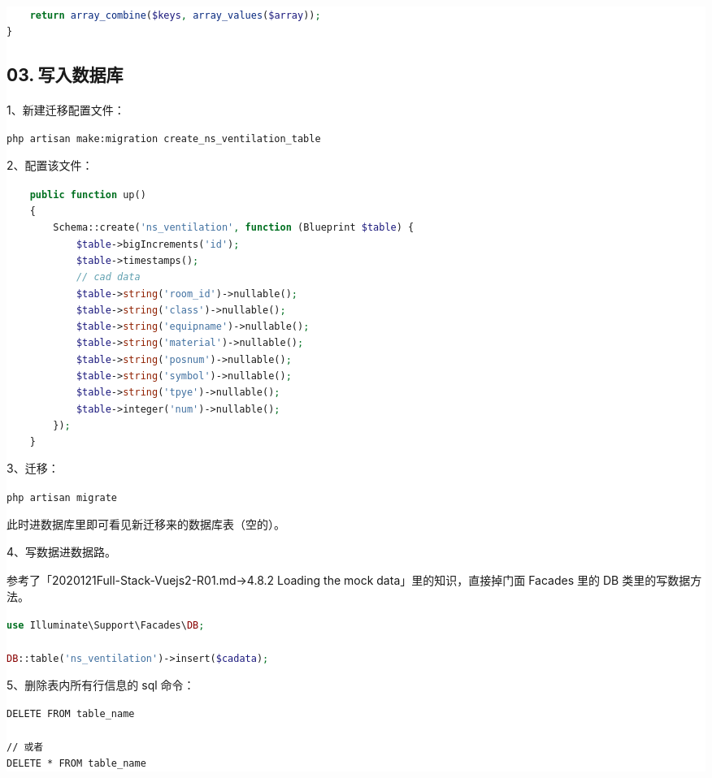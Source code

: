 ```php
    return array_combine($keys, array_values($array));
}
```

## 03. 写入数据库

1、新建迁移配置文件：

```
php artisan make:migration create_ns_ventilation_table
```

2、配置该文件：

```php
    public function up()
    {
        Schema::create('ns_ventilation', function (Blueprint $table) {
            $table->bigIncrements('id');
            $table->timestamps();
            // cad data
            $table->string('room_id')->nullable();
            $table->string('class')->nullable();
            $table->string('equipname')->nullable();
            $table->string('material')->nullable();
            $table->string('posnum')->nullable();
            $table->string('symbol')->nullable();
            $table->string('tpye')->nullable();
            $table->integer('num')->nullable();
        });
    }
```

3、迁移：

```
php artisan migrate
```

此时进数据库里即可看见新迁移来的数据库表（空的）。

4、写数据进数据路。

参考了「2020121Full-Stack-Vuejs2-R01.md->4.8.2 Loading the mock data」里的知识，直接掉门面 Facades 里的 DB 类里的写数据方法。

```php
use Illuminate\Support\Facades\DB;

DB::table('ns_ventilation')->insert($cadata);
```

5、删除表内所有行信息的 sql 命令：

```
DELETE FROM table_name

// 或者
DELETE * FROM table_name
```

